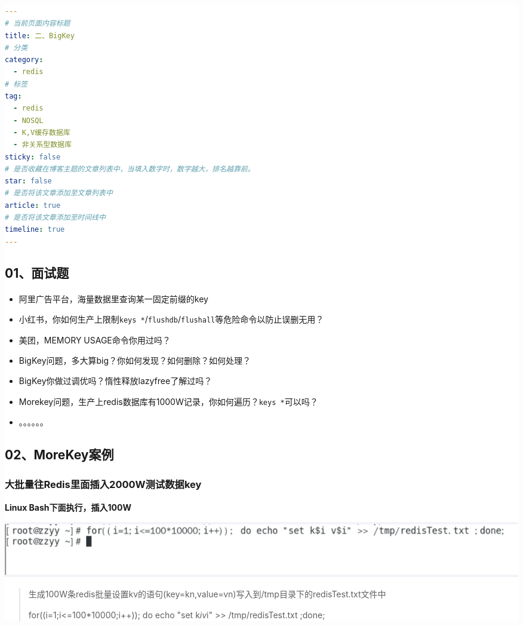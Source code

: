 ```yaml
---
# 当前页面内容标题
title: 二、BigKey
# 分类
category:
  - redis
# 标签
tag: 
  - redis
  - NOSQL
  - K,V缓存数据库
  - 非关系型数据库
sticky: false
# 是否收藏在博客主题的文章列表中，当填入数字时，数字越大，排名越靠前。
star: false
# 是否将该文章添加至文章列表中
article: true
# 是否将该文章添加至时间线中
timeline: true
---
```


## 01、面试题

- 阿里广告平台，海量数据里查询某一固定前缀的key

- 小红书，你如何生产上限制`keys *`/`flushdb`/`flushall`等危险命令以防止误删无用？

- 美团，MEMORY USAGE命令你用过吗？

- BigKey问题，多大算big？你如何发现？如何删除？如何处理？

- BigKey你做过调优吗？惰性释放lazyfree了解过吗？

- Morekey问题，生产上redis数据库有1000W记录，你如何遍历？`keys *`可以吗？

- 。。。。。。

## 02、MoreKey案例

### **大批量往Redis里面插入2000W测试数据key**

**Linux Bash下面执行，插入100W**

![image-20230501202159767](./images/image-20230501202159767.png)

> 生成100W条redis批量设置kv的语句(key=kn,value=vn)写入到/tmp目录下的redisTest.txt文件中
> 
> for((i=1;i<=100*10000;i++)); do echo "set k$i v$i" >> /tmp/redisTest.txt ;done;
